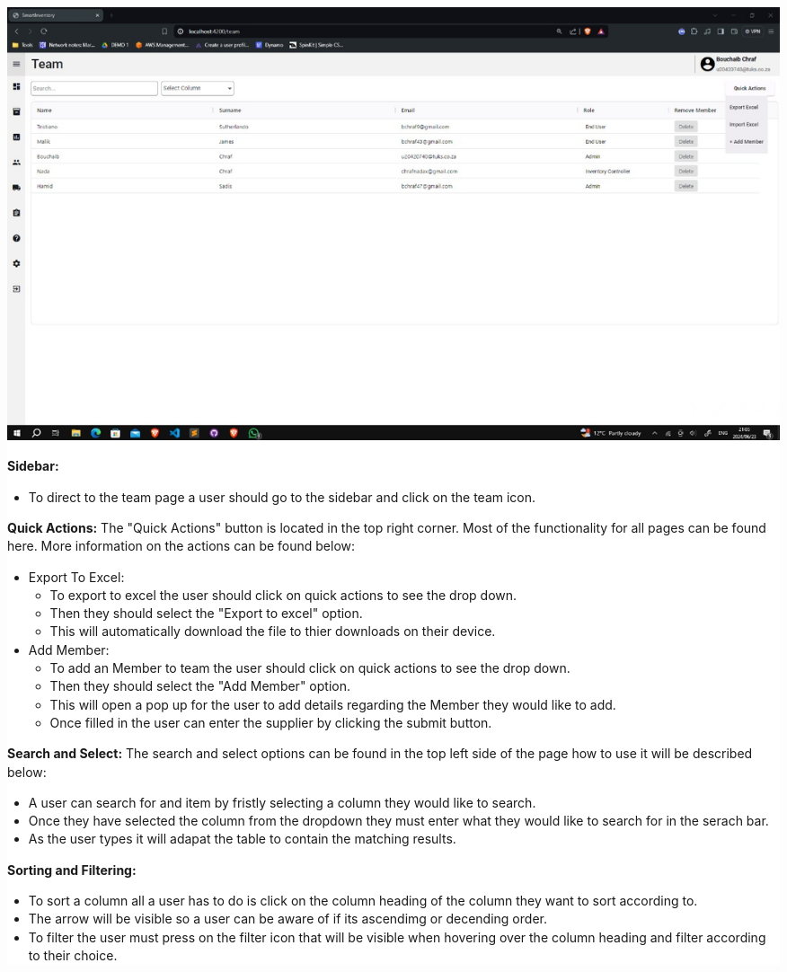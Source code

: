   <img src="/media/Screenshots/Teams screenshot.jpeg">
</div>

**Sidebar:**
* To direct to the team page a user should go to the sidebar and click on the team icon.
    
**Quick Actions:**
The "Quick Actions" button is located in the top right corner. Most of the functionality for all pages can be found here. More information on the actions can be found below:
* Export To Excel:
  * To export to excel the user should click on quick actions to see the drop down.
  * Then they should select the "Export to excel" option.
  * This will automatically download the file to thier downloads on their device.
* Add Member:
  * To add an Member to team the user should click on quick actions to see the drop down.
  * Then they should select the "Add Member" option.
  * This will open a pop up for the user to add details regarding the Member they would like to add.
  * Once filled in the user can enter the supplier by clicking the submit button.
    
**Search and Select:**
The search and select options can be found in the top left side of the page how to use it will be described below:
* A user can search for and item by fristly selecting a column they would like to search.
* Once they have selected the column from the dropdown they must enter what they would like to search for in the serach bar.
* As the user types it will adapat the table to contain the matching results.

**Sorting and Filtering:**
* To sort a column all a user has to do is click on the column heading of the column they want to sort according to.
* The arrow will be visible so a user can be aware of if its ascendimg or decending order.
* To filter the user must press on the filter icon that will be visible when hovering over the column heading and filter according to their choice.
